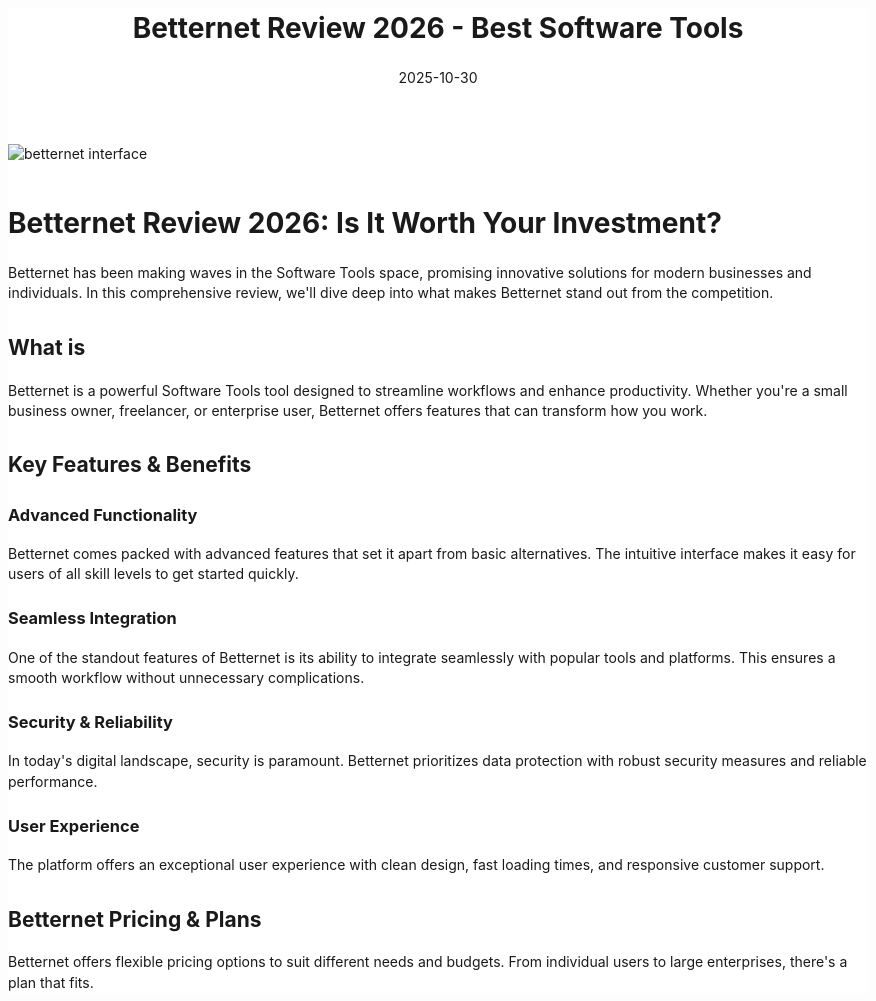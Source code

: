 ﻿---
title: "Betternet Review 2026 - Best Software Tools"
date: 2025-10-30
draft: false
rating: 4.8
category: "Software Tools"
tags: ["betternet", "review", "2026"]
description: "Comprehensive Betternet review 2026. Discover features, pricing, pros/cons & alternatives. Make informed decisions with our detailed analysis."
keywords: "betternet, betternet review, software tools 2026, best betternet"
image: "https://images.unsplash.com/photo-1555949963-aa79dcee981c?w=800&h=400&fit=crop&crop=center"
---

![betternet interface](https://images.unsplash.com/photo-1555949963-aa79dcee981c?w=800&h=400&fit=crop&crop=center)

# Betternet Review 2026: Is It Worth Your Investment?

Betternet has been making waves in the Software Tools space, promising innovative solutions for modern businesses and individuals. In this comprehensive review, we'll dive deep into what makes Betternet stand out from the competition.

## What is 

Betternet is a powerful Software Tools tool designed to streamline workflows and enhance productivity. Whether you're a small business owner, freelancer, or enterprise user, Betternet offers features that can transform how you work.

## Key Features & Benefits

### Advanced Functionality
Betternet comes packed with advanced features that set it apart from basic alternatives. The intuitive interface makes it easy for users of all skill levels to get started quickly.

### Seamless Integration
One of the standout features of Betternet is its ability to integrate seamlessly with popular tools and platforms. This ensures a smooth workflow without unnecessary complications.

### Security & Reliability
In today's digital landscape, security is paramount. Betternet prioritizes data protection with robust security measures and reliable performance.

### User Experience
The platform offers an exceptional user experience with clean design, fast loading times, and responsive customer support.

## Betternet Pricing & Plans

Betternet offers flexible pricing options to suit different needs and budgets. From individual users to large enterprises, there's a plan that fits.
